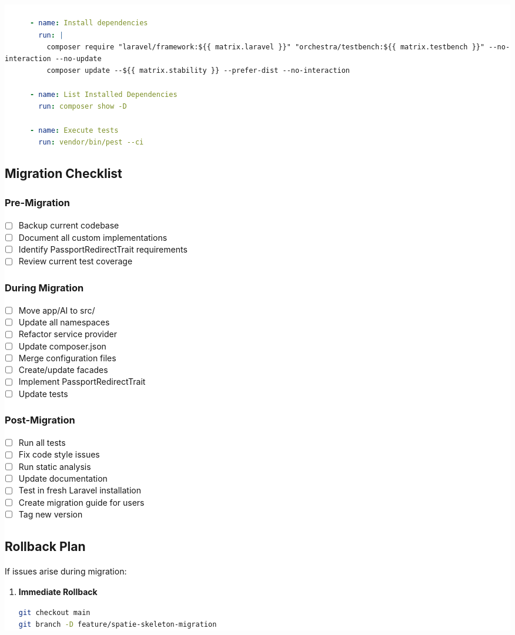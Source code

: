 ```yaml

      - name: Install dependencies
        run: |
          composer require "laravel/framework:${{ matrix.laravel }}" "orchestra/testbench:${{ matrix.testbench }}" --no-interaction --no-update
          composer update --${{ matrix.stability }} --prefer-dist --no-interaction

      - name: List Installed Dependencies
        run: composer show -D

      - name: Execute tests
        run: vendor/bin/pest --ci
```

## Migration Checklist

### Pre-Migration
- [ ] Backup current codebase
- [ ] Document all custom implementations
- [ ] Identify PassportRedirectTrait requirements
- [ ] Review current test coverage

### During Migration
- [ ] Move app/AI to src/
- [ ] Update all namespaces
- [ ] Refactor service provider
- [ ] Update composer.json
- [ ] Merge configuration files
- [ ] Create/update facades
- [ ] Implement PassportRedirectTrait
- [ ] Update tests

### Post-Migration
- [ ] Run all tests
- [ ] Fix code style issues
- [ ] Run static analysis
- [ ] Update documentation
- [ ] Test in fresh Laravel installation
- [ ] Create migration guide for users
- [ ] Tag new version

## Rollback Plan

If issues arise during migration:

1. **Immediate Rollback**
   ```bash
   git checkout main
   git branch -D feature/spatie-skeleton-migration
   ```
